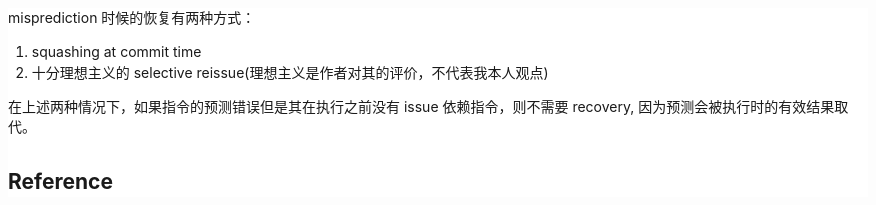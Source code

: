 misprediction 时候的恢复有两种方式：

1. squashing at commit time
2. 十分理想主义的 selective reissue(理想主义是作者对其的评价，不代表我本人观点)

在上述两种情况下，如果指令的预测错误但是其在执行之前没有 issue 依赖指令，则不需要 recovery, 因为预测会被执行时的有效结果取代。

## Reference

[^1]: A. Perais and A. Seznec, "Practical data value speculation for future high-end processors", *High Performance Computer Architecture (HPCA) 2014 IEEE 20th International Symposium on*, Feb 2014.

[^2]: [ARM Cortex-A75 Core Technical Reference Manual r2p0](https://developer.arm.com/documentation/100403/0200/functional-description/technical-overview/components/instruction-dispatch?lang=en)
[^3]: [Assignment 1: Understanding Branch Prediction](https://www.inf.ed.ac.uk/teaching/courses/car/Pracs/2017-18/Assignment1.pdf) 

